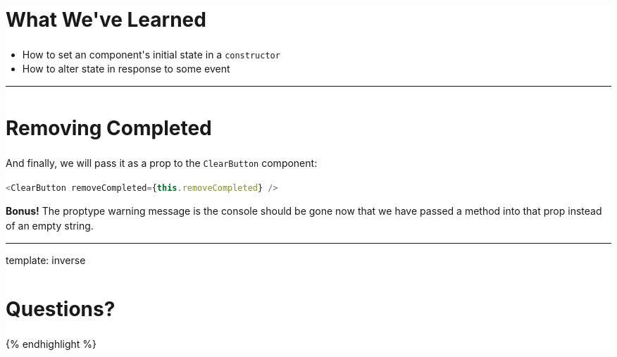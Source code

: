 # What We've Learned

- How to set an component's initial state in a `constructor`
- How to alter state in response to some event

---

# Removing Completed

And finally, we will pass it as a prop to the `ClearButton` component:

```js
<ClearButton removeCompleted={this.removeCompleted} />
```

**Bonus!** The proptype warning message is the console should be gone now that we have passed a method into that prop instead of an empty string.

---

template: inverse

# Questions?

{% endhighlight %}

